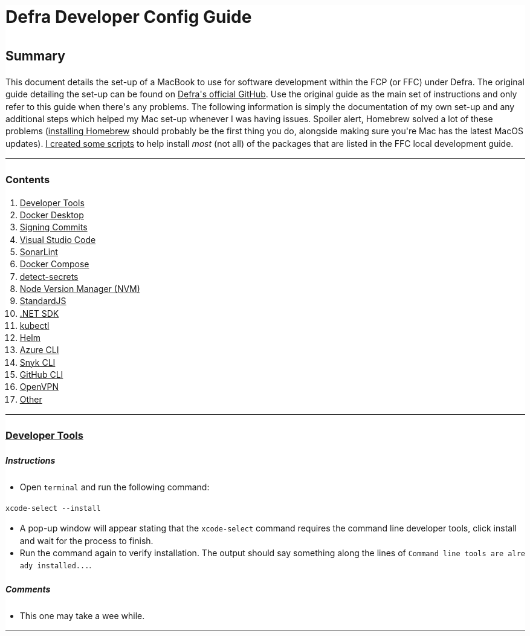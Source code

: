 # Defra Developer Config Guide
## Summary
This document details the set-up of a MacBook to use for software development within the FCP (or FFC) under Defra. The original guide detailing the set-up can be found on [Defra's official GitHub](https://github.com/DEFRA/ffc-development-guide/blob/main/docs/local-development-setup/index.md). Use the original guide as the main set of instructions and only refer to this guide when there's any problems. The following information is simply the documentation of my own set-up and any additional steps which helped my Mac set-up whenever I was having issues. Spoiler alert, Homebrew solved a lot of these problems ([installing Homebrew](https://brew.sh/) should probably be the first thing you do, alongside making sure you're Mac has the latest MacOS updates). [I created some scripts](https://github.com/rtasalem/dffc-mac-scripts) to help install *most* (not all) of the packages that are listed in the FFC local development guide.
***
### Contents
1. [Developer Tools](https://github.com/rtasalem/macbook-config/blob/main/defra-setup/GUIDE.md#developer-tools)
2. [Docker Desktop](https://github.com/rtasalem/macbook-config/blob/main/defra-setup/GUIDE.md#docker-desktop)
3. [Signing Commits](https://github.com/rtasalem/macbook-config/blob/main/defra-setup/GUIDE.md#signing-commits-aka-ensuring-your-commits-on-github-have-the-verified-tag-next-to-your-username)
4. [Visual Studio Code](https://github.com/rtasalem/macbook-config/blob/main/defra-setup/GUIDE.md#visual-studio-code)
5. [SonarLint](https://github.com/rtasalem/macbook-config/blob/main/defra-setup/GUIDE.md#sonarlint)
6. [Docker Compose](https://github.com/rtasalem/macbook-config/blob/main/defra-setup/GUIDE.md#docker-compose)
7. [detect-secrets](https://github.com/rtasalem/macbook-config/blob/main/defra-setup/GUIDE.md#detect-secrets)
8. [Node Version Manager (NVM)](https://github.com/rtasalem/macbook-config/blob/main/defra-setup/GUIDE.md#node-version-manager-nvm)
9. [StandardJS](https://github.com/rtasalem/macbook-config/blob/main/defra-setup/GUIDE.md#standardjs)
10. [.NET SDK](https://github.com/rtasalem/macbook-config/blob/main/defra-setup/GUIDE.md#net-sdk)
11. [kubectl](https://github.com/rtasalem/macbook-config/blob/main/defra-setup/GUIDE.md#kubectl)
12. [Helm](https://github.com/rtasalem/macbook-config/blob/main/defra-setup/GUIDE.md#helm)
13. [Azure CLI](https://github.com/rtasalem/macbook-config/blob/main/defra-setup/GUIDE.md#azure-cli)
14. [Snyk CLI](https://github.com/rtasalem/macbook-config/blob/main/defra-setup/GUIDE.md#snyk-cli)
15. [GitHub CLI](https://github.com/rtasalem/macbook-config/blob/main/defra-setup/GUIDE.md#github-cli)
16. [OpenVPN](https://github.com/rtasalem/macbook-config/blob/main/defra-setup/GUIDE.md#openvpn)
17. [Other](https://github.com/rtasalem/macbook-config/blob/main/defra-setup/GUIDE.md#other)
***
### [Developer Tools](https://github.com/DEFRA/ffc-development-guide/blob/main/docs/local-development-setup/setup-macos-command-line-tools.md)
##### Instructions
- Open `terminal` and run the following command: 
```
xcode-select --install
````
- A pop-up window will appear stating that the `xcode-select` command requires the command line developer tools, click install and wait for the process to finish.
- Run the command again to verify installation. The output should say something along the lines of `Command line tools are already installed...`.
##### Comments
- This one may take a wee while.
***
